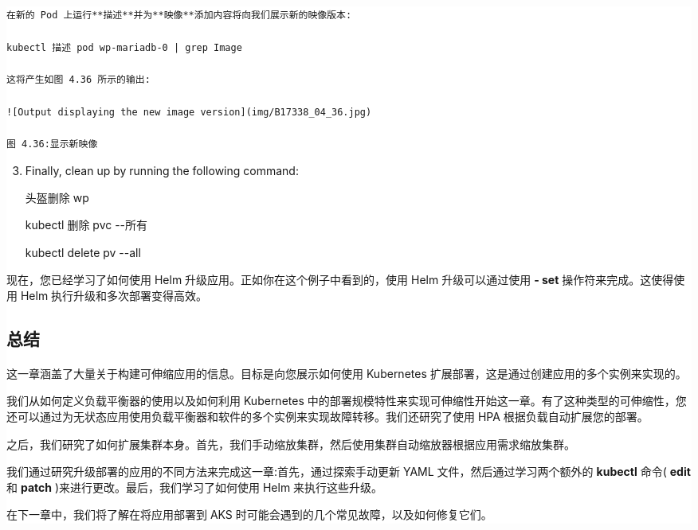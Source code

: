     在新的 Pod 上运行**描述**并为**映像**添加内容将向我们展示新的映像版本:

    kubectl 描述 pod wp-mariadb-0 | grep Image

    这将产生如图 4.36 所示的输出:

    ![Output displaying the new image version](img/B17338_04_36.jpg)

    图 4.36:显示新映像

3.  Finally, clean up by running the following command:

    头盔删除 wp

    kubectl 删除 pvc --所有

    kubectl delete pv --all

现在，您已经学习了如何使用 Helm 升级应用。正如你在这个例子中看到的，使用 Helm 升级可以通过使用 **- set** 操作符来完成。这使得使用 Helm 执行升级和多次部署变得高效。

## 总结

这一章涵盖了大量关于构建可伸缩应用的信息。目标是向您展示如何使用 Kubernetes 扩展部署，这是通过创建应用的多个实例来实现的。

我们从如何定义负载平衡器的使用以及如何利用 Kubernetes 中的部署规模特性来实现可伸缩性开始这一章。有了这种类型的可伸缩性，您还可以通过为无状态应用使用负载平衡器和软件的多个实例来实现故障转移。我们还研究了使用 HPA 根据负载自动扩展您的部署。

之后，我们研究了如何扩展集群本身。首先，我们手动缩放集群，然后使用集群自动缩放器根据应用需求缩放集群。

我们通过研究升级部署的应用的不同方法来完成这一章:首先，通过探索手动更新 YAML 文件，然后通过学习两个额外的 **kubectl** 命令( **edit** 和 **patch** )来进行更改。最后，我们学习了如何使用 Helm 来执行这些升级。

在下一章中，我们将了解在将应用部署到 AKS 时可能会遇到的几个常见故障，以及如何修复它们。